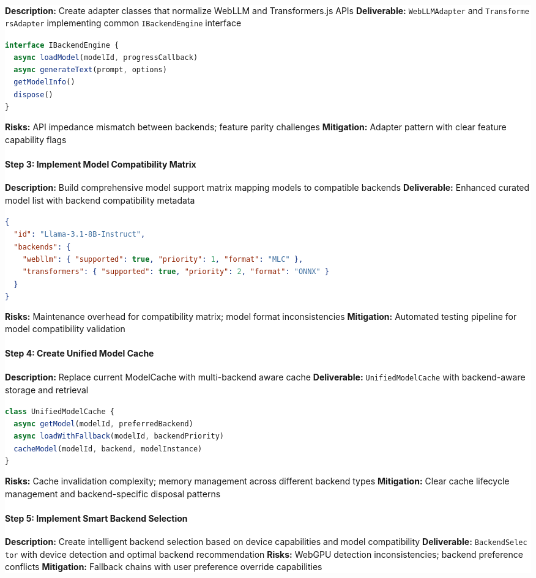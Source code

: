 **Description:** Create adapter classes that normalize WebLLM and Transformers.js APIs
**Deliverable:** `WebLLMAdapter` and `TransformersAdapter` implementing common `IBackendEngine` interface

```JavaScript
interface IBackendEngine {
  async loadModel(modelId, progressCallback)
  async generateText(prompt, options)
  getModelInfo()
  dispose()
}
```

**Risks:** API impedance mismatch between backends; feature parity challenges
**Mitigation:** Adapter pattern with clear feature capability flags

#### Step 3: Implement Model Compatibility Matrix

**Description:** Build comprehensive model support matrix mapping models to compatible backends
**Deliverable:** Enhanced curated model list with backend compatibility metadata

```JSON
{
  "id": "Llama-3.1-8B-Instruct",
  "backends": {
    "webllm": { "supported": true, "priority": 1, "format": "MLC" },
    "transformers": { "supported": true, "priority": 2, "format": "ONNX" }
  }
}
```

**Risks:** Maintenance overhead for compatibility matrix; model format inconsistencies
**Mitigation:** Automated testing pipeline for model compatibility validation

#### Step 4: Create Unified Model Cache

**Description:** Replace current ModelCache with multi-backend aware cache
**Deliverable:** `UnifiedModelCache` with backend-aware storage and retrieval

```JavaScript
class UnifiedModelCache {
  async getModel(modelId, preferredBackend)
  async loadWithFallback(modelId, backendPriority)
  cacheModel(modelId, backend, modelInstance)
}
```

**Risks:** Cache invalidation complexity; memory management across different backend types
**Mitigation:** Clear cache lifecycle management and backend-specific disposal patterns

#### Step 5: Implement Smart Backend Selection

**Description:** Create intelligent backend selection based on device capabilities and model compatibility
**Deliverable:** `BackendSelector` with device detection and optimal backend recommendation
**Risks:** WebGPU detection inconsistencies; backend preference conflicts
**Mitigation:** Fallback chains with user preference override capabilities
